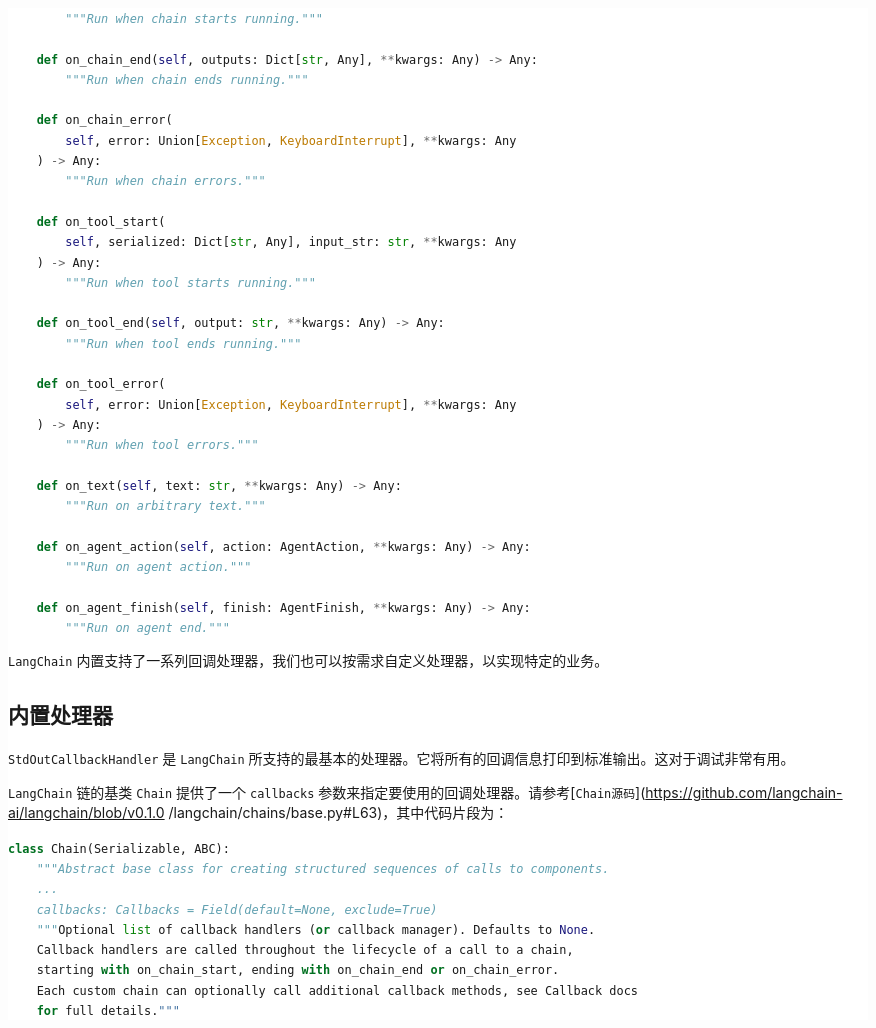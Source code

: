 ```python
        """Run when chain starts running."""

    def on_chain_end(self, outputs: Dict[str, Any], **kwargs: Any) -> Any:
        """Run when chain ends running."""

    def on_chain_error(
        self, error: Union[Exception, KeyboardInterrupt], **kwargs: Any
    ) -> Any:
        """Run when chain errors."""

    def on_tool_start(
        self, serialized: Dict[str, Any], input_str: str, **kwargs: Any
    ) -> Any:
        """Run when tool starts running."""

    def on_tool_end(self, output: str, **kwargs: Any) -> Any:
        """Run when tool ends running."""

    def on_tool_error(
        self, error: Union[Exception, KeyboardInterrupt], **kwargs: Any
    ) -> Any:
        """Run when tool errors."""

    def on_text(self, text: str, **kwargs: Any) -> Any:
        """Run on arbitrary text."""

    def on_agent_action(self, action: AgentAction, **kwargs: Any) -> Any:
        """Run on agent action."""

    def on_agent_finish(self, finish: AgentFinish, **kwargs: Any) -> Any:
        """Run on agent end."""
```

`LangChain` 内置支持了一系列回调处理器，我们也可以按需求自定义处理器，以实现特定的业务。

## 内置处理器

`StdOutCallbackHandler` 是 `LangChain` 所支持的最基本的处理器。它将所有的回调信息打印到标准输出。这对于调试非常有用。

`LangChain` 链的基类 `Chain` 提供了一个 `callbacks` 参数来指定要使用的回调处理器。请参考[`Chain源码`](https://github.com/langchain-ai/langchain/blob/v0.1.0 /langchain/chains/base.py#L63)，其中代码片段为：

```python
class Chain(Serializable, ABC):
    """Abstract base class for creating structured sequences of calls to components.
    ...
    callbacks: Callbacks = Field(default=None, exclude=True)
    """Optional list of callback handlers (or callback manager). Defaults to None.
    Callback handlers are called throughout the lifecycle of a call to a chain,
    starting with on_chain_start, ending with on_chain_end or on_chain_error.
    Each custom chain can optionally call additional callback methods, see Callback docs
    for full details."""
```
